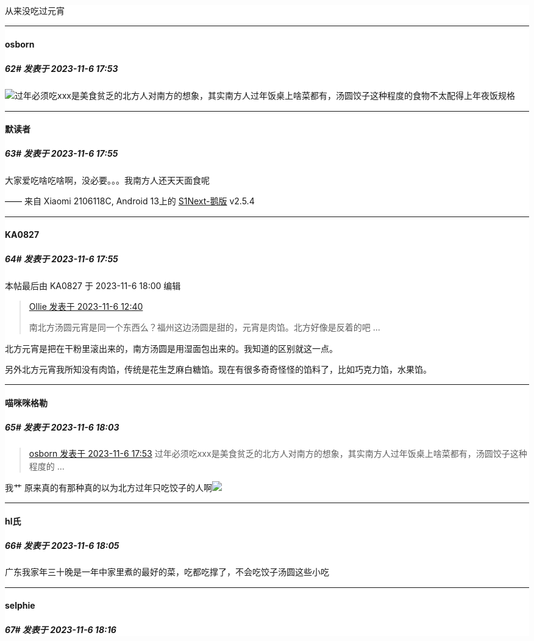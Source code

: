 从来没吃过元宵


*****

####  osborn  
##### 62#       发表于 2023-11-6 17:53

<img src="https://static.saraba1st.com/image/smiley/face2017/067.png" referrerpolicy="no-referrer">过年必须吃xxx是美食贫乏的北方人对南方的想象，其实南方人过年饭桌上啥菜都有，汤圆饺子这种程度的食物不太配得上年夜饭规格


*****

####  默读者  
##### 63#       发表于 2023-11-6 17:55

大家爱吃啥吃啥啊，没必要。。。我南方人还天天面食呢

—— 来自 Xiaomi 2106118C, Android 13上的 [S1Next-鹅版](https://github.com/ykrank/S1-Next/releases) v2.5.4

*****

####  KA0827  
##### 64#       发表于 2023-11-6 17:55

 本帖最后由 KA0827 于 2023-11-6 18:00 编辑 
<blockquote><a href="httphttps://bbs.saraba1st.com/2b/forum.php?mod=redirect&amp;goto=findpost&amp;pid=62953587&amp;ptid=2159654" target="_blank">Ollie 发表于 2023-11-6 12:40</a>

南北方汤圆元宵是同一个东西么？福州这边汤圆是甜的，元宵是肉馅。北方好像是反着的吧 ...</blockquote>
北方元宵是把在干粉里滚出来的，南方汤圆是用湿面包出来的。我知道的区别就这一点。

另外北方元宵我所知没有肉馅，传统是花生芝麻白糖馅。现在有很多奇奇怪怪的馅料了，比如巧克力馅，水果馅。

*****

####  喵咪咪格勒  
##### 65#       发表于 2023-11-6 18:03

<blockquote><a href="httphttps://bbs.saraba1st.com/2b/forum.php?mod=redirect&amp;goto=findpost&amp;pid=62958187&amp;ptid=2159654" target="_blank">osborn 发表于 2023-11-6 17:53</a>
过年必须吃xxx是美食贫乏的北方人对南方的想象，其实南方人过年饭桌上啥菜都有，汤圆饺子这种程度的 ...</blockquote>
我艹 原来真的有那种真的以为北方过年只吃饺子的人啊<img src="https://static.saraba1st.com/image/smiley/face2017/098.png" referrerpolicy="no-referrer">


*****

####  hl氏  
##### 66#       发表于 2023-11-6 18:05

广东我家年三十晚是一年中家里煮的最好的菜，吃都吃撑了，不会吃饺子汤圆这些小吃


*****

####  selphie  
##### 67#       发表于 2023-11-6 18:16
